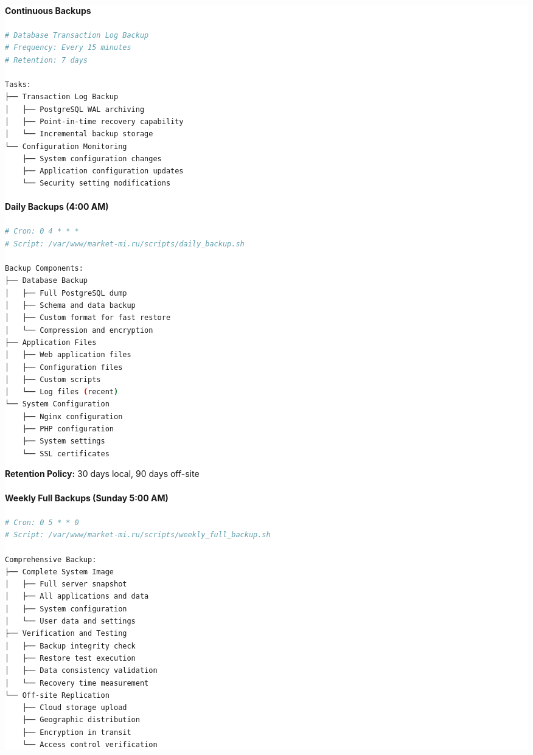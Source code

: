 #### Continuous Backups

```bash
# Database Transaction Log Backup
# Frequency: Every 15 minutes
# Retention: 7 days

Tasks:
├── Transaction Log Backup
│   ├── PostgreSQL WAL archiving
│   ├── Point-in-time recovery capability
│   └── Incremental backup storage
└── Configuration Monitoring
    ├── System configuration changes
    ├── Application configuration updates
    └── Security setting modifications
```

#### Daily Backups (4:00 AM)

```bash
# Cron: 0 4 * * *
# Script: /var/www/market-mi.ru/scripts/daily_backup.sh

Backup Components:
├── Database Backup
│   ├── Full PostgreSQL dump
│   ├── Schema and data backup
│   ├── Custom format for fast restore
│   └── Compression and encryption
├── Application Files
│   ├── Web application files
│   ├── Configuration files
│   ├── Custom scripts
│   └── Log files (recent)
└── System Configuration
    ├── Nginx configuration
    ├── PHP configuration
    ├── System settings
    └── SSL certificates
```

**Retention Policy:** 30 days local, 90 days off-site

#### Weekly Full Backups (Sunday 5:00 AM)

```bash
# Cron: 0 5 * * 0
# Script: /var/www/market-mi.ru/scripts/weekly_full_backup.sh

Comprehensive Backup:
├── Complete System Image
│   ├── Full server snapshot
│   ├── All applications and data
│   ├── System configuration
│   └── User data and settings
├── Verification and Testing
│   ├── Backup integrity check
│   ├── Restore test execution
│   ├── Data consistency validation
│   └── Recovery time measurement
└── Off-site Replication
    ├── Cloud storage upload
    ├── Geographic distribution
    ├── Encryption in transit
    └── Access control verification
```